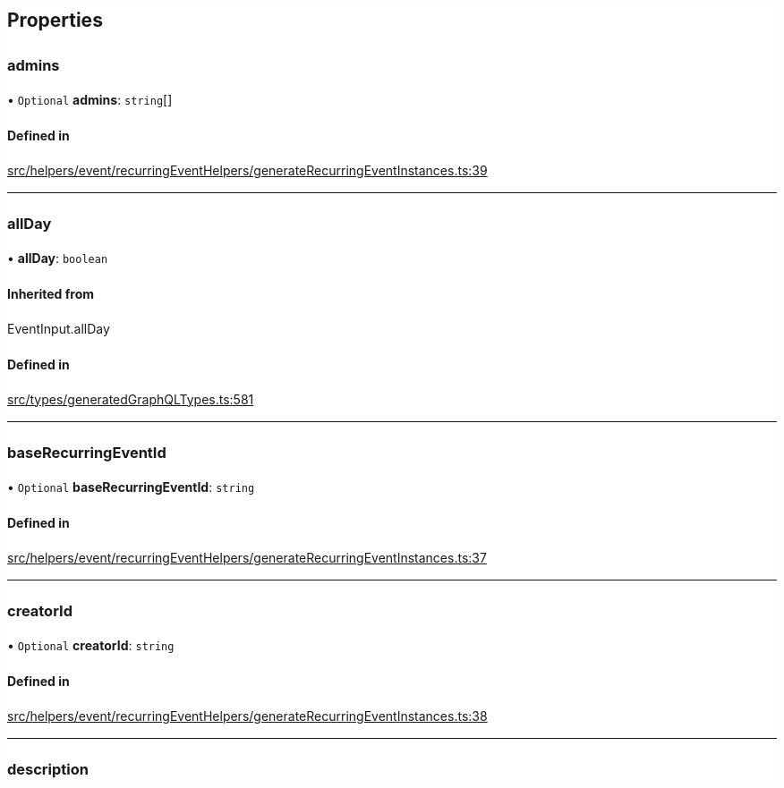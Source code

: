 
## Properties

### admins

• `Optional` **admins**: `string`[]

#### Defined in

[src/helpers/event/recurringEventHelpers/generateRecurringEventInstances.ts:39](https://github.com/adi790uu/talawa-api/blob/b1ec05b/src/helpers/event/recurringEventHelpers/generateRecurringEventInstances.ts#L39)

___

### allDay

• **allDay**: `boolean`

#### Inherited from

EventInput.allDay

#### Defined in

[src/types/generatedGraphQLTypes.ts:581](https://github.com/adi790uu/talawa-api/blob/b1ec05b/src/types/generatedGraphQLTypes.ts#L581)

___

### baseRecurringEventId

• `Optional` **baseRecurringEventId**: `string`

#### Defined in

[src/helpers/event/recurringEventHelpers/generateRecurringEventInstances.ts:37](https://github.com/adi790uu/talawa-api/blob/b1ec05b/src/helpers/event/recurringEventHelpers/generateRecurringEventInstances.ts#L37)

___

### creatorId

• `Optional` **creatorId**: `string`

#### Defined in

[src/helpers/event/recurringEventHelpers/generateRecurringEventInstances.ts:38](https://github.com/adi790uu/talawa-api/blob/b1ec05b/src/helpers/event/recurringEventHelpers/generateRecurringEventInstances.ts#L38)

___

### description
